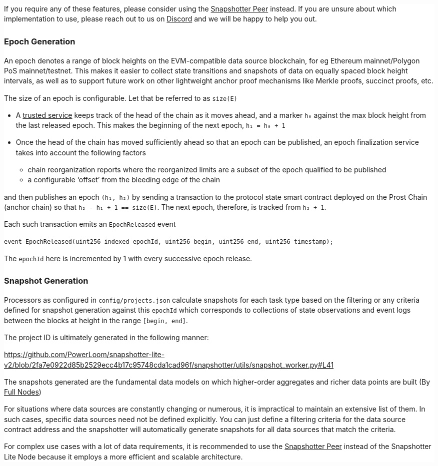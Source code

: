 If you require any of these features, please consider using the [Snapshotter Peer](https://github.com/PowerLoom/pooler/tree/main) instead. If you are unsure about which implementation to use, please reach out to us on [Discord](https://powerloom.io/discord) and we will be happy to help you out.
### Epoch Generation

An epoch denotes a range of block heights on the EVM-compatible data source blockchain, for eg Ethereum mainnet/Polygon PoS mainnet/testnet. This makes it easier to collect state transitions and snapshots of data on equally spaced block height intervals, as well as to support future work on other lightweight anchor proof mechanisms like Merkle proofs, succinct proofs, etc.

The size of an epoch is configurable. Let that be referred to as `size(E)`

- A [trusted service](https://github.com/PowerLoom/epoch-manager) keeps track of the head of the chain as it moves ahead, and a marker `h₀` against the max block height from the last released epoch. This makes the beginning of the next epoch, `h₁ = h₀ + 1`

- Once the head of the chain has moved sufficiently ahead so that an epoch can be published, an epoch finalization service takes into account the following factors
    - chain reorganization reports where the reorganized limits are a subset of the epoch qualified to be published
    - a configurable ‘offset’ from the bleeding edge of the chain

 and then publishes an epoch `(h₁, h₂)` by sending a transaction to the protocol state smart contract deployed on the Prost Chain (anchor chain) so that `h₂ - h₁ + 1 == size(E)`. The next epoch, therefore, is tracked from `h₂ + 1`.

 Each such transaction emits an `EpochReleased` event

 ```
 event EpochReleased(uint256 indexed epochId, uint256 begin, uint256 end, uint256 timestamp);
 ```

 The `epochId` here is incremented by 1 with every successive epoch release.


### Snapshot Generation

Processors as configured in `config/projects.json` calculate snapshots for each task type based on the filtering or any criteria defined for snapshot generation against this `epochId` which corresponds to collections of state observations and event logs between the blocks at height in the range `[begin, end]`.

The project ID is ultimately generated in the following manner:

https://github.com/PowerLoom/snapshotter-lite-v2/blob/2fa7e0922d85b2529ecc4b17c95748cda1cad96f/snapshotter/utils/snapshot_worker.py#L41

 The snapshots generated are the fundamental data models on which higher-order aggregates and richer data points are built (By [Full Nodes](https://github.com/PowerLoom/deploy))

For situations where data sources are constantly changing or numerous, it is impractical to maintain an extensive list of them. In such cases, specific data sources need not be defined explicitly. You can just define a filtering criteria for the data source contract address and the snapshotter will automatically generate snapshots for all data sources that match the criteria.

For complex use cases with a lot of data requirements, it is recommended to use the [Snapshotter Peer](https://github.com/PowerLoom/pooler/tree/main) instead of the Snapshotter Lite Node because it employs a more efficient and scalable architecture.
